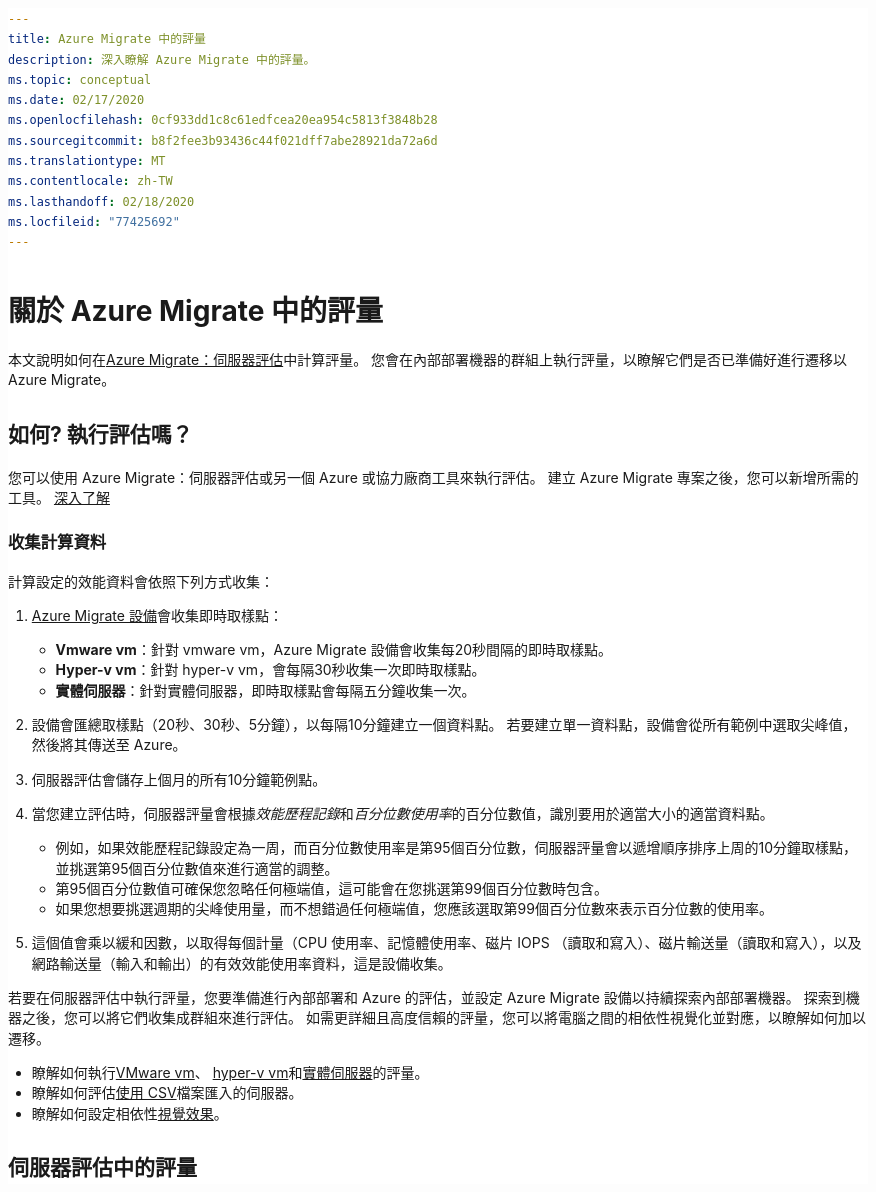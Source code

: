 ```yaml
---
title: Azure Migrate 中的評量
description: 深入瞭解 Azure Migrate 中的評量。
ms.topic: conceptual
ms.date: 02/17/2020
ms.openlocfilehash: 0cf933dd1c8c61edfcea20ea954c5813f3848b28
ms.sourcegitcommit: b8f2fee3b93436c44f021dff7abe28921da72a6d
ms.translationtype: MT
ms.contentlocale: zh-TW
ms.lasthandoff: 02/18/2020
ms.locfileid: "77425692"
---
```

# <a name="about-assessments-in-azure-migrate"></a>關於 Azure Migrate 中的評量

本文說明如何在[Azure Migrate：伺服器評估](migrate-services-overview.md#azure-migrate-server-assessment-tool)中計算評量。 您會在內部部署機器的群組上執行評量，以瞭解它們是否已準備好進行遷移以 Azure Migrate。

## <a name="how-do-i-run-an-assessment"></a>如何? 執行評估嗎？
您可以使用 Azure Migrate：伺服器評估或另一個 Azure 或協力廠商工具來執行評估。 建立 Azure Migrate 專案之後，您可以新增所需的工具。 [深入了解](how-to-add-tool-first-time.md)

### <a name="collect-compute-data"></a>收集計算資料

計算設定的效能資料會依照下列方式收集：

1. [Azure Migrate 設備](migrate-appliance.md)會收集即時取樣點：

    - **Vmware vm**：針對 vmware vm，Azure Migrate 設備會收集每20秒間隔的即時取樣點。
    - **Hyper-v vm**：針對 hyper-v vm，會每隔30秒收集一次即時取樣點。
    - **實體伺服器**：針對實體伺服器，即時取樣點會每隔五分鐘收集一次。 
    
2. 設備會匯總取樣點（20秒、30秒、5分鐘），以每隔10分鐘建立一個資料點。 若要建立單一資料點，設備會從所有範例中選取尖峰值，然後將其傳送至 Azure。
3. 伺服器評估會儲存上個月的所有10分鐘範例點。
4. 當您建立評估時，伺服器評量會根據*效能歷程記錄*和*百分位數使用率*的百分位數值，識別要用於適當大小的適當資料點。

    - 例如，如果效能歷程記錄設定為一周，而百分位數使用率是第95個百分位數，伺服器評量會以遞增順序排序上周的10分鐘取樣點，並挑選第95個百分位數值來進行適當的調整。 
    - 第95個百分位數值可確保您忽略任何極端值，這可能會在您挑選第99個百分位數時包含。
    - 如果您想要挑選週期的尖峰使用量，而不想錯過任何極端值，您應該選取第99個百分位數來表示百分位數的使用率。

5. 這個值會乘以緩和因數，以取得每個計量（CPU 使用率、記憶體使用率、磁片 IOPS （讀取和寫入）、磁片輸送量（讀取和寫入），以及網路輸送量（輸入和輸出）的有效效能使用率資料，這是設備收集。

若要在伺服器評估中執行評量，您要準備進行內部部署和 Azure 的評估，並設定 Azure Migrate 設備以持續探索內部部署機器。 探索到機器之後，您可以將它們收集成群組來進行評估。 如需更詳細且高度信賴的評量，您可以將電腦之間的相依性視覺化並對應，以瞭解如何加以遷移。

- 瞭解如何執行[VMware vm](tutorial-prepare-vmware.md)、 [hyper-v vm](tutorial-prepare-hyper-v.md)和[實體伺服器](tutorial-prepare-physical.md)的評量。
- 瞭解如何評估[使用 CSV](tutorial-assess-import.md)檔案匯入的伺服器。
- 瞭解如何設定相依性[視覺效果](concepts-dependency-visualization.md)。

## <a name="assessments-in-server-assessment"></a>伺服器評估中的評量 
